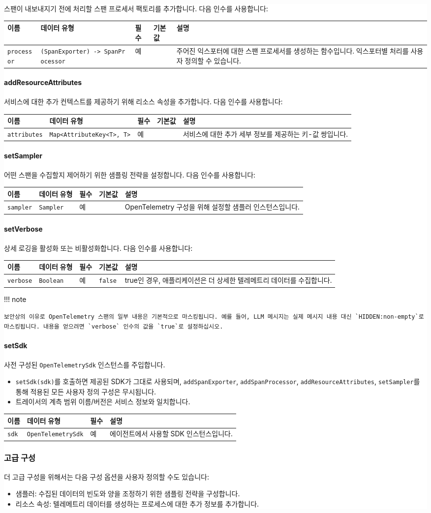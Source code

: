 스팬이 내보내지기 전에 처리할 스팬 프로세서 팩토리를 추가합니다. 다음 인수를 사용합니다:

| 이름        | 데이터 유형                       | 필수 | 기본값 | 설명                                                                         |
|:------------|:----------------------------------|:---|:-----|:-----------------------------------------------------------------------------|
| `processor` | `(SpanExporter) -> SpanProcessor` | 예 |      | 주어진 익스포터에 대한 스팬 프로세서를 생성하는 함수입니다. 익스포터별 처리를 사용자 정의할 수 있습니다. |

#### addResourceAttributes

서비스에 대한 추가 컨텍스트를 제공하기 위해 리소스 속성을 추가합니다. 다음 인수를 사용합니다:

| 이름         | 데이터 유형                 | 필수 | 기본값 | 설명                                 |
|:-------------|:--------------------------|:---|:-----|:-------------------------------------|
| `attributes` | `Map<AttributeKey<T>, T>` | 예 |      | 서비스에 대한 추가 세부 정보를 제공하는 키-값 쌍입니다. |

#### setSampler

어떤 스팬을 수집할지 제어하기 위한 샘플링 전략을 설정합니다. 다음 인수를 사용합니다:

| 이름      | 데이터 유형 | 필수 | 기본값 | 설명                                     |
|:----------|:----------|:---|:-----|:-----------------------------------------|
| `sampler` | `Sampler` | 예 |      | OpenTelemetry 구성을 위해 설정할 샘플러 인스턴스입니다. |

#### setVerbose

상세 로깅을 활성화 또는 비활성화합니다. 다음 인수를 사용합니다:

| 이름      | 데이터 유형 | 필수 | 기본값  | 설명                                                         |
|:----------|:----------|:---|:------|:-------------------------------------------------------------|
| `verbose` | `Boolean` | 예 | `false` | true인 경우, 애플리케이션은 더 상세한 텔레메트리 데이터를 수집합니다. |

!!! note

    보안상의 이유로 OpenTelemetry 스팬의 일부 내용은 기본적으로 마스킹됩니다. 예를 들어, LLM 메시지는 실제 메시지 내용 대신 `HIDDEN:non-empty`로 마스킹됩니다. 내용을 얻으려면 `verbose` 인수의 값을 `true`로 설정하십시오.

#### setSdk

사전 구성된 `OpenTelemetrySdk` 인스턴스를 주입합니다.

-   `setSdk(sdk)`를 호출하면 제공된 SDK가 그대로 사용되며, `addSpanExporter`, `addSpanProcessor`, `addResourceAttributes`, `setSampler`를 통해 적용된 모든 사용자 정의 구성은 무시됩니다.
-   트레이서의 계측 범위 이름/버전은 서비스 정보와 일치합니다.

| 이름 | 데이터 유형        | 필수 | 설명                                |
|:-----|:-------------------|:---|:------------------------------------|
| `sdk`| `OpenTelemetrySdk` | 예 | 에이전트에서 사용할 SDK 인스턴스입니다. |

### 고급 구성

더 고급 구성을 위해서는 다음 구성 옵션을 사용자 정의할 수도 있습니다:

-   샘플러: 수집된 데이터의 빈도와 양을 조정하기 위한 샘플링 전략을 구성합니다.
-   리소스 속성: 텔레메트리 데이터를 생성하는 프로세스에 대한 추가 정보를 추가합니다.

